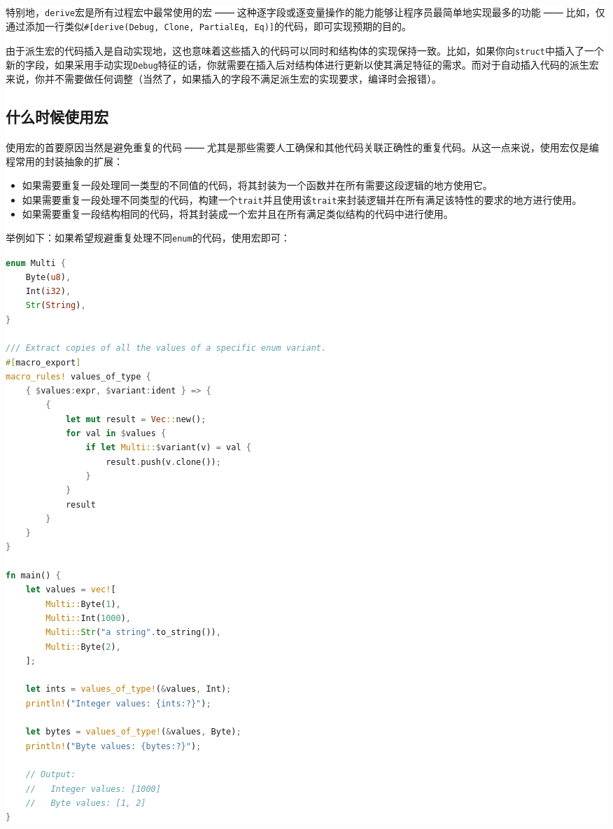 特别地，`derive`宏是所有过程宏中最常使用的宏 —— 这种逐字段或逐变量操作的能力能够让程序员最简单地实现最多的功能 —— 比如，仅通过添加一行类似`#[derive(Debug, Clone, PartialEq, Eq)]`的代码，即可实现预期的目的。

由于派生宏的代码插入是自动实现地，这也意味着这些插入的代码可以同时和结构体的实现保持一致。比如，如果你向`struct`中插入了一个新的字段，如果采用手动实现`Debug`特征的话，你就需要在插入后对结构体进行更新以使其满足特征的需求。而对于自动插入代码的派生宏来说，你并不需要做任何调整（当然了，如果插入的字段不满足派生宏的实现要求，编译时会报错）。

## 什么时候使用宏

使用宏的首要原因当然是避免重复的代码 —— 尤其是那些需要人工确保和其他代码关联正确性的重复代码。从这一点来说，使用宏仅是编程常用的封装抽象的扩展：
* 如果需要重复一段处理同一类型的不同值的代码，将其封装为一个函数并在所有需要这段逻辑的地方使用它。
* 如果需要重复一段处理不同类型的代码，构建一个`trait`并且使用该`trait`来封装逻辑并在所有满足该特性的要求的地方进行使用。
* 如果需要重复一段结构相同的代码，将其封装成一个宏并且在所有满足类似结构的代码中进行使用。

举例如下：如果希望规避重复处理不同`enum`的代码，使用宏即可：

```rust
enum Multi {
    Byte(u8),
    Int(i32),
    Str(String),
}

/// Extract copies of all the values of a specific enum variant.
#[macro_export]
macro_rules! values_of_type {
    { $values:expr, $variant:ident } => {
        {
            let mut result = Vec::new();
            for val in $values {
                if let Multi::$variant(v) = val {
                    result.push(v.clone());
                }
            }
            result
        }
    }
}

fn main() {
    let values = vec![
        Multi::Byte(1),
        Multi::Int(1000),
        Multi::Str("a string".to_string()),
        Multi::Byte(2),
    ];

    let ints = values_of_type!(&values, Int);
    println!("Integer values: {ints:?}");

    let bytes = values_of_type!(&values, Byte);
    println!("Byte values: {bytes:?}");

    // Output:
    //   Integer values: [1000]
    //   Byte values: [1, 2]
}
```


[^1]: 眼神儿好的读者可能已经注意到了`format_arg!`仍然像是一个宏的调用，尽管它在`println!`宏的展开代码里。这是因为它是编译器的内建宏。
[^2]: 在[std::fmt 模块]中也包含了很多其他展示特定格式数据是会使用的特性。比如，当需要一个 x 格式的特殊说明符来输出小写的十六进制输出时，就会使用[LowerHex]特性。
[On Lisp (Prentice Hall)]: https://www.paulgraham.com/onlisp.html
[卫生的]: https://en.wikipedia.org/wiki/Hygienic_macro
[声明宏]: https://doc.rust-lang.org/reference/macros-by-example.html
[cargo-expand]: https://github.com/dtolnay/cargo-expand
[fmt 文档]: https://doc.rust-lang.org/std/fmt/index.html
[第 10 条]: https://rustx-labs.github.io/effective-rust-cn/chapter_2/item10-std-traits.html
[过程宏]: https://doc.rust-lang.org/reference/procedural-macros.html
[第 19 条]: https://www.lurklurk.org/effective-rust/reflection.html
[serd 库]: https://docs.rs/serde/latest/serde/
[Deserialize]: https://docs.rs/serde/latest/serde/derive.Deserialize.html
[syn 包]: https://docs.rs/syn/latest/syn/
[点这里]: https://www.lurklurk.org/effective-rust/macros.html
[syn::parse\_macro\_input!]: https://docs.rs/syn/latest/syn/macro.parse_macro_input.html
[syn::DeriveInput]: https://docs.rs/syn/latest/syn/struct.DeriveInput.html
[file!()]: https://doc.rust-lang.org/std/macro.file.html
[line!()]: https://doc.rust-lang.org/std/macro.line.html
[第 31 条]: https://www.lurklurk.org/effective-rust/use-tools.html
[第 25 条]: https://www.lurklurk.org/effective-rust/dep-graph.html
[enumn::N]: https://docs.rs/enumn/latest/enumn/derive.N.html
[num_enum::TryFromPrimitive]: https://docs.rs/enumn/latest/enumn/derive.N.html
[num\_derive::FromPrimitive]: https://docs.rs/num-derive/latest/num_derive/derive.FromPrimitive.html
[strum::FromRepr]: https://docs.rs/strum/latest/strum/derive.FromRepr.html
[std::fmt 模块]: https://doc.rust-lang.org/std/fmt/index.html
[LowerHex]: https://doc.rust-lang.org/std/fmt/trait.LowerHex.html